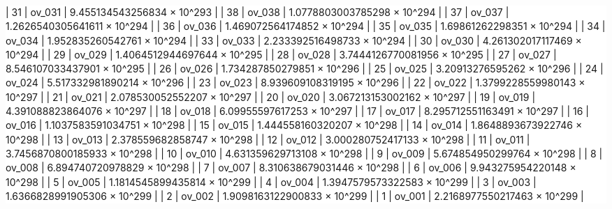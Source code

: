 | 31 | ov_031 | 9.455134543256834 × 10^293 |
| 38 | ov_038 | 1.0778803003785298 × 10^294 |
| 37 | ov_037 | 1.2626540305641611 × 10^294 |
| 36 | ov_036 | 1.469072564174852 × 10^294 |
| 35 | ov_035 | 1.69861262298351 × 10^294 |
| 34 | ov_034 | 1.952835260542761 × 10^294 |
| 33 | ov_033 | 2.233392516498733 × 10^294 |
| 30 | ov_030 | 4.261302017117469 × 10^294 |
| 29 | ov_029 | 1.4064512944697644 × 10^295 |
| 28 | ov_028 | 3.7444126770081956 × 10^295 |
| 27 | ov_027 | 8.546107033437901 × 10^295 |
| 26 | ov_026 | 1.734287850279851 × 10^296 |
| 25 | ov_025 | 3.20913276595262 × 10^296 |
| 24 | ov_024 | 5.517332981890214 × 10^296 |
| 23 | ov_023 | 8.939609108319195 × 10^296 |
| 22 | ov_022 | 1.3799228559980143 × 10^297 |
| 21 | ov_021 | 2.078530052552207 × 10^297 |
| 20 | ov_020 | 3.067213153002162 × 10^297 |
| 19 | ov_019 | 4.391088823864076 × 10^297 |
| 18 | ov_018 | 6.09955597617253 × 10^297 |
| 17 | ov_017 | 8.295712551163491 × 10^297 |
| 16 | ov_016 | 1.1037583591034751 × 10^298 |
| 15 | ov_015 | 1.444558160320207 × 10^298 |
| 14 | ov_014 | 1.8648893673922746 × 10^298 |
| 13 | ov_013 | 2.378559682858747 × 10^298 |
| 12 | ov_012 | 3.000280752417133 × 10^298 |
| 11 | ov_011 | 3.7456870800185933 × 10^298 |
| 10 | ov_010 | 4.631359629713108 × 10^298 |
| 9 | ov_009 | 5.674854950299764 × 10^298 |
| 8 | ov_008 | 6.894740720978829 × 10^298 |
| 7 | ov_007 | 8.310638679031446 × 10^298 |
| 6 | ov_006 | 9.943275954220148 × 10^298 |
| 5 | ov_005 | 1.1814545899435814 × 10^299 |
| 4 | ov_004 | 1.3947579573322583 × 10^299 |
| 3 | ov_003 | 1.6366828991905306 × 10^299 |
| 2 | ov_002 | 1.9098163122900833 × 10^299 |
| 1 | ov_001 | 2.2168977550217463 × 10^299 |

